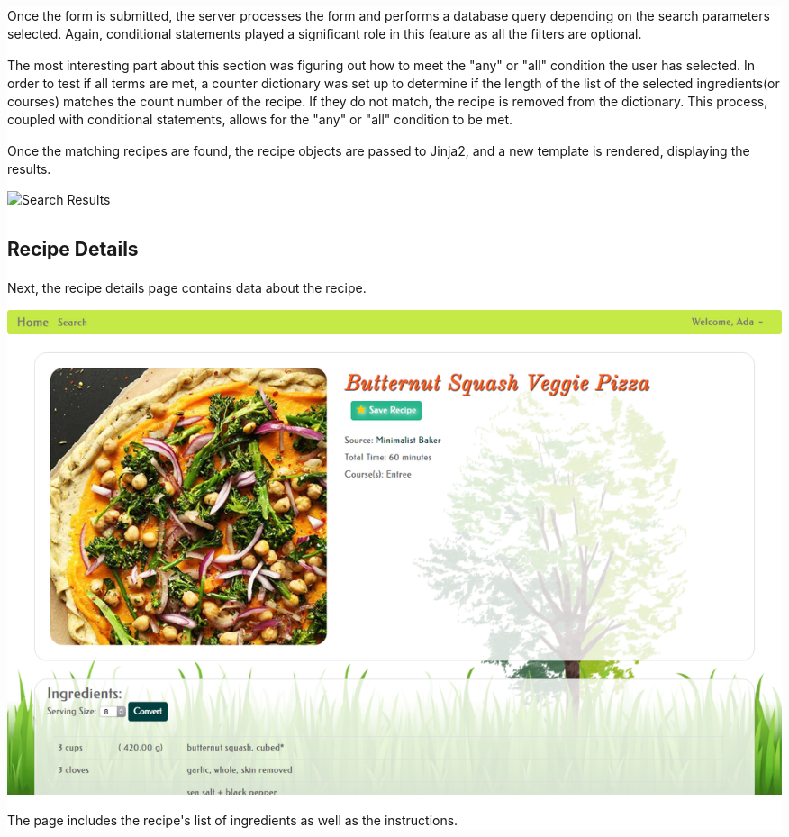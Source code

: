 Once the form is submitted, the server processes the form and performs a database query depending on the search parameters selected. Again, conditional statements played a significant role in this feature as all the filters are optional.

The most interesting part about this section was figuring out how to meet the "any" or "all" condition the user has selected. In order to test if all terms are met, a counter dictionary was set up to determine if the length of the list of the selected ingredients(or courses) matches the count number of the recipe. If they do not match, the recipe is removed from the dictionary. This process, coupled with conditional statements, allows for the "any" or "all" condition to be met. 

Once the matching recipes are found, the recipe objects are passed to Jinja2, and a new template is rendered, displaying the results.

![Search Results](/static/img/screenshot-results.png)

## <a name="recipe"></a>Recipe Details
Next, the recipe details page contains data about the recipe.

![Recipe Details](/static/img/screenshot-recipe.png)

The page includes the recipe's list of ingredients as well as the instructions.
